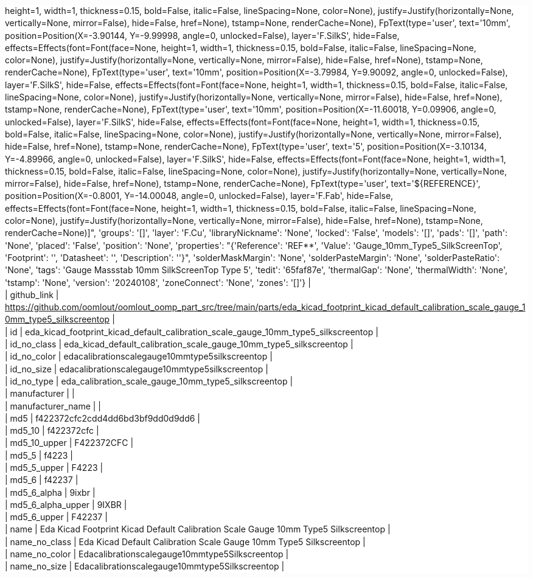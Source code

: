 height=1, width=1, thickness=0.15, bold=False, italic=False, lineSpacing=None, color=None), justify=Justify(horizontally=None, vertically=None, mirror=False), hide=False, href=None), tstamp=None, renderCache=None), FpText(type='user', text='10mm', position=Position(X=-3.90144, Y=-9.99998, angle=0, unlocked=False), layer='F.SilkS', hide=False, effects=Effects(font=Font(face=None, height=1, width=1, thickness=0.15, bold=False, italic=False, lineSpacing=None, color=None), justify=Justify(horizontally=None, vertically=None, mirror=False), hide=False, href=None), tstamp=None, renderCache=None), FpText(type='user', text='10mm', position=Position(X=-3.79984, Y=9.90092, angle=0, unlocked=False), layer='F.SilkS', hide=False, effects=Effects(font=Font(face=None, height=1, width=1, thickness=0.15, bold=False, italic=False, lineSpacing=None, color=None), justify=Justify(horizontally=None, vertically=None, mirror=False), hide=False, href=None), tstamp=None, renderCache=None), FpText(type='user', text='10mm', position=Position(X=-11.60018, Y=0.09906, angle=0, unlocked=False), layer='F.SilkS', hide=False, effects=Effects(font=Font(face=None, height=1, width=1, thickness=0.15, bold=False, italic=False, lineSpacing=None, color=None), justify=Justify(horizontally=None, vertically=None, mirror=False), hide=False, href=None), tstamp=None, renderCache=None), FpText(type='user', text='5', position=Position(X=-3.10134, Y=-4.89966, angle=0, unlocked=False), layer='F.SilkS', hide=False, effects=Effects(font=Font(face=None, height=1, width=1, thickness=0.15, bold=False, italic=False, lineSpacing=None, color=None), justify=Justify(horizontally=None, vertically=None, mirror=False), hide=False, href=None), tstamp=None, renderCache=None), FpText(type='user', text='${REFERENCE}', position=Position(X=-0.8001, Y=-14.00048, angle=0, unlocked=False), layer='F.Fab', hide=False, effects=Effects(font=Font(face=None, height=1, width=1, thickness=0.15, bold=False, italic=False, lineSpacing=None, color=None), justify=Justify(horizontally=None, vertically=None, mirror=False), hide=False, href=None), tstamp=None, renderCache=None)]", 'groups': '[]', 'layer': 'F.Cu', 'libraryNickname': 'None', 'locked': 'False', 'models': '[]', 'pads': '[]', 'path': 'None', 'placed': 'False', 'position': 'None', 'properties': "{'Reference': 'REF**', 'Value': 'Gauge_10mm_Type5_SilkScreenTop', 'Footprint': '', 'Datasheet': '', 'Description': ''}", 'solderMaskMargin': 'None', 'solderPasteMargin': 'None', 'solderPasteRatio': 'None', 'tags': 'Gauge Massstab 10mm SilkScreenTop Type 5', 'tedit': '65faf87e', 'thermalGap': 'None', 'thermalWidth': 'None', 'tstamp': 'None', 'version': '20240108', 'zoneConnect': 'None', 'zones': '[]'} |  
| github_link | https://github.com/oomlout/oomlout_oomp_part_src/tree/main/parts/eda_kicad_footprint_kicad_default_calibration_scale_gauge_10mm_type5_silkscreentop |  
| id | eda_kicad_footprint_kicad_default_calibration_scale_gauge_10mm_type5_silkscreentop |  
| id_no_class | eda_kicad_default_calibration_scale_gauge_10mm_type5_silkscreentop |  
| id_no_color | edacalibrationscalegauge10mmtype5silkscreentop |  
| id_no_size | edacalibrationscalegauge10mmtype5silkscreentop |  
| id_no_type | eda_calibration_scale_gauge_10mm_type5_silkscreentop |  
| manufacturer |  |  
| manufacturer_name |  |  
| md5 | f422372cfc2cdd4dd6bd3bf9dd0d9dd6 |  
| md5_10 | f422372cfc |  
| md5_10_upper | F422372CFC |  
| md5_5 | f4223 |  
| md5_5_upper | F4223 |  
| md5_6 | f42237 |  
| md5_6_alpha | 9ixbr |  
| md5_6_alpha_upper | 9IXBR |  
| md5_6_upper | F42237 |  
| name | Eda Kicad Footprint Kicad Default Calibration Scale Gauge 10mm Type5 Silkscreentop |  
| name_no_class | Eda Kicad Default Calibration Scale Gauge 10mm Type5 Silkscreentop |  
| name_no_color | Edacalibrationscalegauge10mmtype5Silkscreentop |  
| name_no_size | Edacalibrationscalegauge10mmtype5Silkscreentop |  